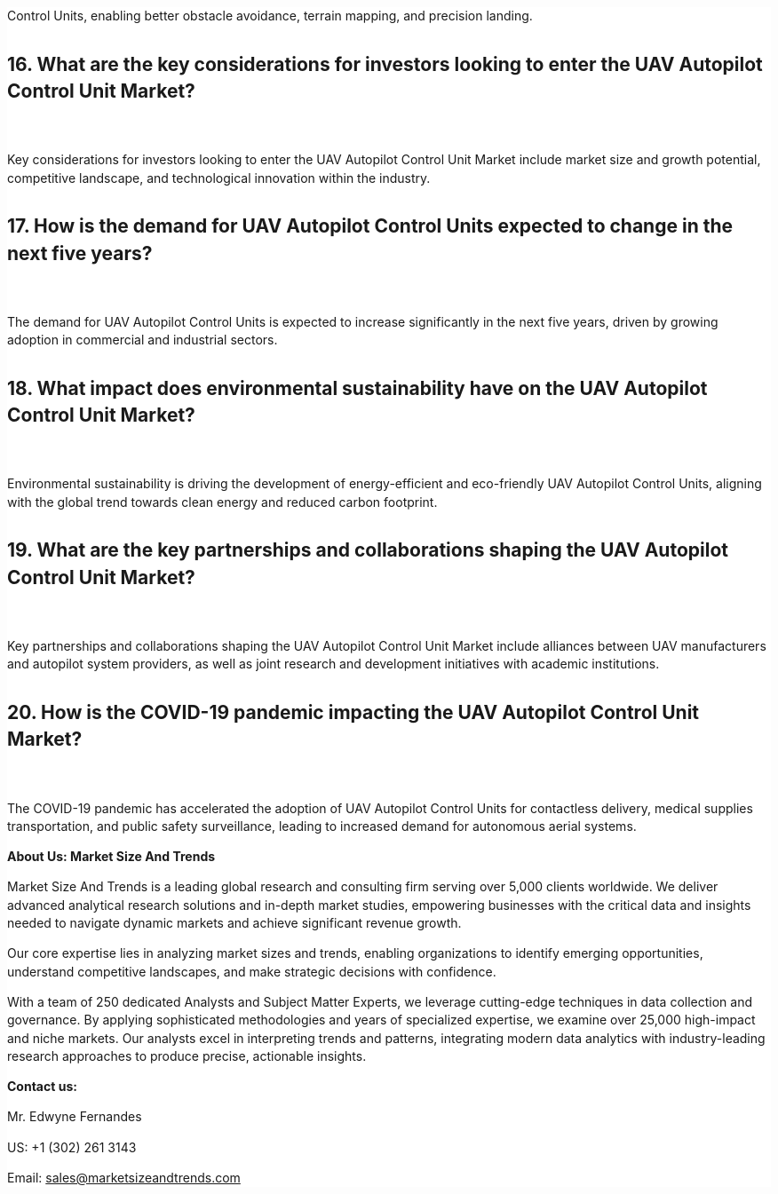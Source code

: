 Control Units, enabling better obstacle avoidance, terrain mapping, and precision landing.</p><h2>16. What are the key considerations for investors looking to enter the UAV Autopilot Control Unit Market?</h2><p>&nbsp;</p><p>Key considerations for investors looking to enter the UAV Autopilot Control Unit Market include market size and growth potential, competitive landscape, and technological innovation within the industry.</p><h2>17. How is the demand for UAV Autopilot Control Units expected to change in the next five years?</h2><p>&nbsp;</p><p>The demand for UAV Autopilot Control Units is expected to increase significantly in the next five years, driven by growing adoption in commercial and industrial sectors.</p><h2>18. What impact does environmental sustainability have on the UAV Autopilot Control Unit Market?</h2><p>&nbsp;</p><p>Environmental sustainability is driving the development of energy-efficient and eco-friendly UAV Autopilot Control Units, aligning with the global trend towards clean energy and reduced carbon footprint.</p><h2>19. What are the key partnerships and collaborations shaping the UAV Autopilot Control Unit Market?</h2><p>&nbsp;</p><p>Key partnerships and collaborations shaping the UAV Autopilot Control Unit Market include alliances between UAV manufacturers and autopilot system providers, as well as joint research and development initiatives with academic institutions.</p><h2>20. How is the COVID-19 pandemic impacting the UAV Autopilot Control Unit Market?</h2><p>&nbsp;</p><p>The COVID-19 pandemic has accelerated the adoption of UAV Autopilot Control Units for contactless delivery, medical supplies transportation, and public safety surveillance, leading to increased demand for autonomous aerial systems.</p></body></html></p><p><strong>About Us:&nbsp;Market Size And Trends</strong></p><p>Market Size And Trends&nbsp;is a leading global research and consulting firm serving over 5,000 clients worldwide. We deliver advanced analytical research solutions and in-depth market studies, empowering businesses with the critical data and insights needed to navigate dynamic markets and achieve significant revenue growth.</p><p>Our core expertise lies in analyzing market sizes and trends, enabling organizations to identify emerging opportunities, understand competitive landscapes, and make strategic decisions with confidence.</p><p>With a team of 250 dedicated Analysts and Subject Matter Experts, we leverage cutting-edge techniques in data collection and governance. By applying sophisticated methodologies and years of specialized expertise, we examine over 25,000 high-impact and niche markets. Our analysts excel in interpreting trends and patterns, integrating modern data analytics with industry-leading research approaches to produce precise, actionable insights.</p><p><strong>Contact us:</strong></p><p>Mr. Edwyne Fernandes</p><p>US: +1 (302) 261 3143</p><p>Email: <a href="mailto:sales@marketsizeandtrends.com">sales@marketsizeandtrends.com</a>&nbsp;</p>
